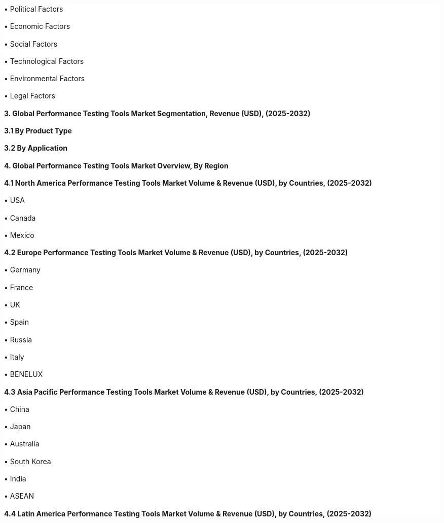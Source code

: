 • Political Factors

• Economic Factors

• Social Factors

• Technological Factors

• Environmental Factors

• Legal Factors

<strong>3. Global Performance Testing Tools Market Segmentation, Revenue (USD), (2025-2032)</strong>

<strong>3.1 By Product Type</strong>

<strong>3.2 By Application</strong>

<strong>4. Global Performance Testing Tools Market Overview, By Region</strong>

<strong>4.1 North America Performance Testing Tools Market Volume &amp; Revenue (USD), by Countries, (2025-2032)</strong>

• USA

• Canada

• Mexico

<strong>4.2 Europe Performance Testing Tools Market Volume &amp; Revenue (USD), by Countries, (2025-2032)</strong>

• Germany

• France

• UK

• Spain

• Russia

• Italy

• BENELUX

<strong>4.3 Asia Pacific Performance Testing Tools Market Volume &amp; Revenue (USD), by Countries, (2025-2032)</strong>

• China

• Japan

• Australia

• South Korea

• India

• ASEAN

<strong>4.4 Latin America Performance Testing Tools Market Volume &amp; Revenue (USD), by Countries, (2025-2032)</strong>
